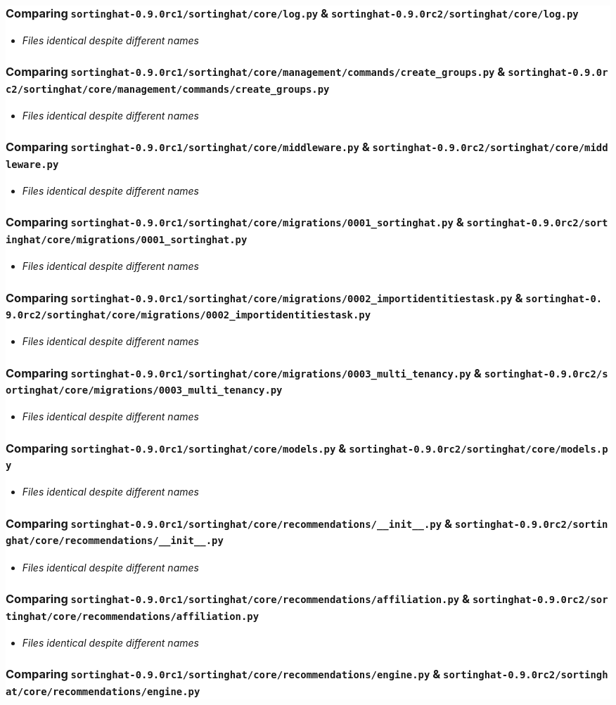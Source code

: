 ### Comparing `sortinghat-0.9.0rc1/sortinghat/core/log.py` & `sortinghat-0.9.0rc2/sortinghat/core/log.py`

 * *Files identical despite different names*

### Comparing `sortinghat-0.9.0rc1/sortinghat/core/management/commands/create_groups.py` & `sortinghat-0.9.0rc2/sortinghat/core/management/commands/create_groups.py`

 * *Files identical despite different names*

### Comparing `sortinghat-0.9.0rc1/sortinghat/core/middleware.py` & `sortinghat-0.9.0rc2/sortinghat/core/middleware.py`

 * *Files identical despite different names*

### Comparing `sortinghat-0.9.0rc1/sortinghat/core/migrations/0001_sortinghat.py` & `sortinghat-0.9.0rc2/sortinghat/core/migrations/0001_sortinghat.py`

 * *Files identical despite different names*

### Comparing `sortinghat-0.9.0rc1/sortinghat/core/migrations/0002_importidentitiestask.py` & `sortinghat-0.9.0rc2/sortinghat/core/migrations/0002_importidentitiestask.py`

 * *Files identical despite different names*

### Comparing `sortinghat-0.9.0rc1/sortinghat/core/migrations/0003_multi_tenancy.py` & `sortinghat-0.9.0rc2/sortinghat/core/migrations/0003_multi_tenancy.py`

 * *Files identical despite different names*

### Comparing `sortinghat-0.9.0rc1/sortinghat/core/models.py` & `sortinghat-0.9.0rc2/sortinghat/core/models.py`

 * *Files identical despite different names*

### Comparing `sortinghat-0.9.0rc1/sortinghat/core/recommendations/__init__.py` & `sortinghat-0.9.0rc2/sortinghat/core/recommendations/__init__.py`

 * *Files identical despite different names*

### Comparing `sortinghat-0.9.0rc1/sortinghat/core/recommendations/affiliation.py` & `sortinghat-0.9.0rc2/sortinghat/core/recommendations/affiliation.py`

 * *Files identical despite different names*

### Comparing `sortinghat-0.9.0rc1/sortinghat/core/recommendations/engine.py` & `sortinghat-0.9.0rc2/sortinghat/core/recommendations/engine.py`
